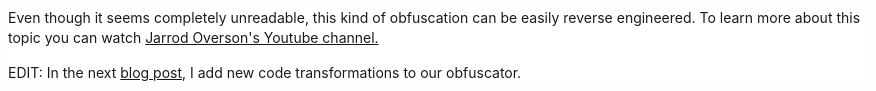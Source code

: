 Even though it seems completely unreadable, this kind of obfuscation can be easily reverse engineered.
To learn more about this topic you can watch <a href="https://www.youtube.com/channel/UCJbZGfomrHtwpdjrARoMVaA/videos">Jarrod Overson's Youtube channel.</a>

EDIT: In the next <a href="{% post_url 2019-09-09-improving-obfuscator %}">blog post</a>, I add new code transformations to our obfuscator.